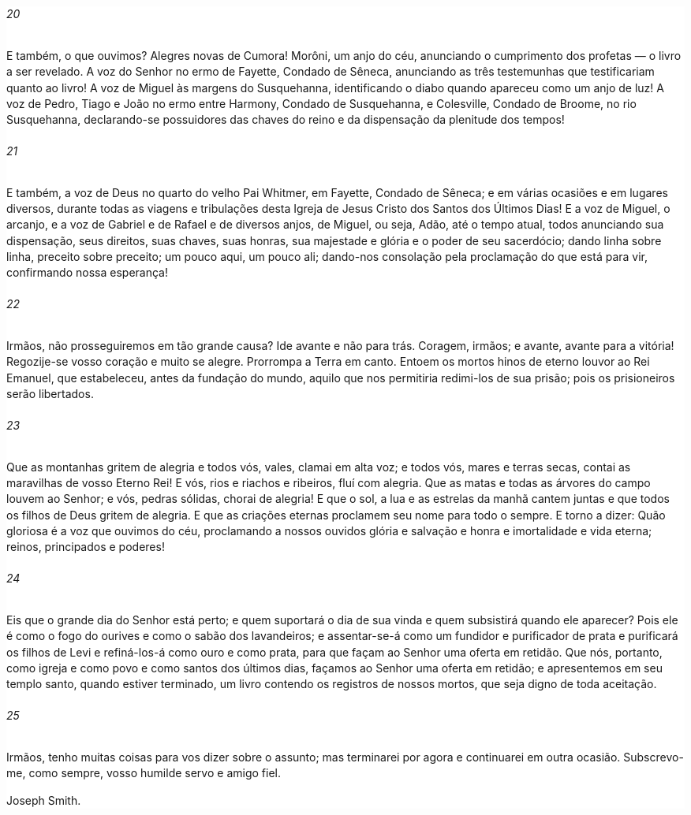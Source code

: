 ###### 20 
E também, o que ouvimos? Alegres novas de Cumora! Morôni, um anjo do céu, anunciando o cumprimento dos profetas — o livro a ser revelado. A voz do Senhor no ermo de Fayette, Condado de Sêneca, anunciando as três testemunhas que testificariam quanto ao livro! A voz de Miguel às margens do Susquehanna, identificando o diabo quando apareceu como um anjo de luz! A voz de Pedro, Tiago e João no ermo entre Harmony, Condado de Susquehanna, e Colesville, Condado de Broome, no rio Susquehanna, declarando-se possuidores das chaves do reino e da dispensação da plenitude dos tempos!

###### 21 
E também, a voz de Deus no quarto do velho Pai Whitmer, em Fayette, Condado de Sêneca; e em várias ocasiões e em lugares diversos, durante todas as viagens e tribulações desta Igreja de Jesus Cristo dos Santos dos Últimos Dias! E a voz de Miguel, o arcanjo, e a voz de Gabriel e de Rafael e de diversos anjos, de Miguel, ou seja, Adão, até o tempo atual, todos anunciando sua dispensação, seus direitos, suas chaves, suas honras, sua majestade e glória e o poder de seu sacerdócio; dando linha sobre linha, preceito sobre preceito; um pouco aqui, um pouco ali; dando-nos consolação pela proclamação do que está para vir, confirmando nossa esperança!

###### 22 
Irmãos, não prosseguiremos em tão grande causa? Ide avante e não para trás. Coragem, irmãos; e avante, avante para a vitória! Regozije-se vosso coração e muito se alegre. Prorrompa a Terra em canto. Entoem os mortos hinos de eterno louvor ao Rei Emanuel, que estabeleceu, antes da fundação do mundo, aquilo que nos permitiria redimi-los de sua prisão; pois os prisioneiros serão libertados.

###### 23 
Que as montanhas gritem de alegria e todos vós, vales, clamai em alta voz; e todos vós, mares e terras secas, contai as maravilhas de vosso Eterno Rei! E vós, rios e riachos e ribeiros, fluí com alegria. Que as matas e todas as árvores do campo louvem ao Senhor; e vós, pedras sólidas, chorai de alegria! E que o sol, a lua e as estrelas da manhã cantem juntas e que todos os filhos de Deus gritem de alegria. E que as criações eternas proclamem seu nome para todo o sempre. E torno a dizer: Quão gloriosa é a voz que ouvimos do céu, proclamando a nossos ouvidos glória e salvação e honra e imortalidade e vida eterna; reinos, principados e poderes!

###### 24 
Eis que o grande dia do Senhor está perto; e quem suportará o dia de sua vinda e quem subsistirá quando ele aparecer? Pois ele é como o fogo do ourives e como o sabão dos lavandeiros; e assentar-se-á como um fundidor e purificador de prata e purificará os filhos de Levi e refiná-los-á como ouro e como prata, para que façam ao Senhor uma oferta em retidão. Que nós, portanto, como igreja e como povo e como santos dos últimos dias, façamos ao Senhor uma oferta em retidão; e apresentemos em seu templo santo, quando estiver terminado, um livro contendo os registros de nossos mortos, que seja digno de toda aceitação.

###### 25 
Irmãos, tenho muitas coisas para vos dizer sobre o assunto; mas terminarei por agora e continuarei em outra ocasião. Subscrevo-me, como sempre, vosso humilde servo e amigo fiel.

Joseph Smith.

